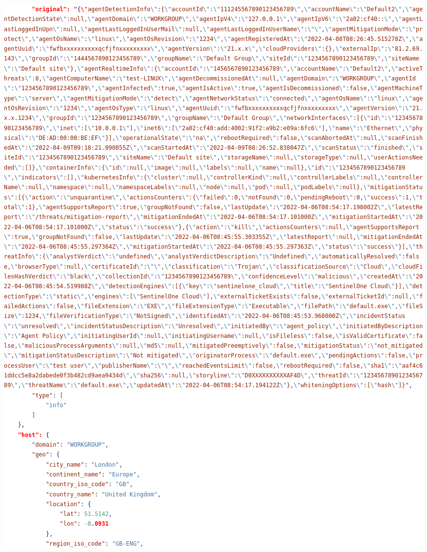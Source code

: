 ```json
        "original": "{\"agentDetectionInfo\":{\"accountId\":\"111245567890123456789\",\"accountName\":\"Default2\",\"agentDetectionState\":null,\"agentDomain\":\"WORKGROUP\",\"agentIpV4\":\"127.0.0.1\",\"agentIpV6\":\"2a02:cf40::\",\"agentLastLoggedInUpn\":null,\"agentLastLoggedInUserMail\":null,\"agentLastLoggedInUserName\":\"\",\"agentMitigationMode\":\"protect\",\"agentOsName\":\"linux\",\"agentOsRevision\":\"1234\",\"agentRegisteredAt\":\"2022-04-08T08:26:45.515278Z\",\"agentUuid\":\"fwfbxxxxxxxxxxqcfjfnxxxxxxxxx\",\"agentVersion\":\"21.x.x\",\"cloudProviders\":{},\"externalIp\":\"81.2.69.143\",\"groupId\":\"1444567890123456789\",\"groupName\":\"Default Group\",\"siteId\":\"1234567890123456789\",\"siteName\":\"Default site\"},\"agentRealtimeInfo\":{\"accountId\":\"1456567890123456789\",\"accountName\":\"Default2\",\"activeThreats\":8,\"agentComputerName\":\"test-LINUX\",\"agentDecommissionedAt\":null,\"agentDomain\":\"WORKGROUP\",\"agentId\":\"1234567890123456789\",\"agentInfected\":true,\"agentIsActive\":true,\"agentIsDecommissioned\":false,\"agentMachineType\":\"server\",\"agentMitigationMode\":\"detect\",\"agentNetworkStatus\":\"connected\",\"agentOsName\":\"linux\",\"agentOsRevision\":\"1234\",\"agentOsType\":\"linux\",\"agentUuid\":\"fwfbxxxxxxxxxxqcfjfnxxxxxxxxx\",\"agentVersion\":\"21.x.x.1234\",\"groupId\":\"1234567890123456789\",\"groupName\":\"Default Group\",\"networkInterfaces\":[{\"id\":\"1234567890123456789\",\"inet\":[\"10.0.0.1\"],\"inet6\":[\"2a02:cf40:add:4002:91f2:a9b2:e09a:6fc6\"],\"name\":\"Ethernet\",\"physical\":\"DE:AD:00:00:BE:EF\"}],\"operationalState\":\"na\",\"rebootRequired\":false,\"scanAbortedAt\":null,\"scanFinishedAt\":\"2022-04-09T09:18:21.090855Z\",\"scanStartedAt\":\"2022-04-09T08:26:52.838047Z\",\"scanStatus\":\"finished\",\"siteId\":\"1234567890123456789\",\"siteName\":\"Default site\",\"storageName\":null,\"storageType\":null,\"userActionsNeeded\":[]},\"containerInfo\":{\"id\":null,\"image\":null,\"labels\":null,\"name\":null},\"id\":\"1234567890123456789\",\"indicators\":[],\"kubernetesInfo\":{\"cluster\":null,\"controllerKind\":null,\"controllerLabels\":null,\"controllerName\":null,\"namespace\":null,\"namespaceLabels\":null,\"node\":null,\"pod\":null,\"podLabels\":null},\"mitigationStatus\":[{\"action\":\"unquarantine\",\"actionsCounters\":{\"failed\":0,\"notFound\":0,\"pendingReboot\":0,\"success\":1,\"total\":1},\"agentSupportsReport\":true,\"groupNotFound\":false,\"lastUpdate\":\"2022-04-06T08:54:17.198002Z\",\"latestReport\":\"/threats/mitigation-report\",\"mitigationEndedAt\":\"2022-04-06T08:54:17.101000Z\",\"mitigationStartedAt\":\"2022-04-06T08:54:17.101000Z\",\"status\":\"success\"},{\"action\":\"kill\",\"actionsCounters\":null,\"agentSupportsReport\":true,\"groupNotFound\":false,\"lastUpdate\":\"2022-04-06T08:45:55.303355Z\",\"latestReport\":null,\"mitigationEndedAt\":\"2022-04-06T08:45:55.297364Z\",\"mitigationStartedAt\":\"2022-04-06T08:45:55.297363Z\",\"status\":\"success\"}],\"threatInfo\":{\"analystVerdict\":\"undefined\",\"analystVerdictDescription\":\"Undefined\",\"automaticallyResolved\":false,\"browserType\":null,\"certificateId\":\"\",\"classification\":\"Trojan\",\"classificationSource\":\"Cloud\",\"cloudFilesHashVerdict\":\"black\",\"collectionId\":\"1234567890123456789\",\"confidenceLevel\":\"malicious\",\"createdAt\":\"2022-04-06T08:45:54.519988Z\",\"detectionEngines\":[{\"key\":\"sentinelone_cloud\",\"title\":\"SentinelOne Cloud\"}],\"detectionType\":\"static\",\"engines\":[\"SentinelOne Cloud\"],\"externalTicketExists\":false,\"externalTicketId\":null,\"failedActions\":false,\"fileExtension\":\"EXE\",\"fileExtensionType\":\"Executable\",\"filePath\":\"default.exe\",\"fileSize\":1234,\"fileVerificationType\":\"NotSigned\",\"identifiedAt\":\"2022-04-06T08:45:53.968000Z\",\"incidentStatus\":\"unresolved\",\"incidentStatusDescription\":\"Unresolved\",\"initiatedBy\":\"agent_policy\",\"initiatedByDescription\":\"Agent Policy\",\"initiatingUserId\":null,\"initiatingUsername\":null,\"isFileless\":false,\"isValidCertificate\":false,\"maliciousProcessArguments\":null,\"md5\":null,\"mitigatedPreemptively\":false,\"mitigationStatus\":\"not_mitigated\",\"mitigationStatusDescription\":\"Not mitigated\",\"originatorProcess\":\"default.exe\",\"pendingActions\":false,\"processUser\":\"test user\",\"publisherName\":\"\",\"reachedEventsLimit\":false,\"rebootRequired\":false,\"sha1\":\"aaf4c61ddcc5e8a2dabede0f3b482cd9aea9434d\",\"sha256\":null,\"storyline\":\"D0XXXXXXXXXXAF4D\",\"threatId\":\"1234567890123456789\",\"threatName\":\"default.exe\",\"updatedAt\":\"2022-04-06T08:54:17.194122Z\"},\"whiteningOptions\":[\"hash\"]}",
        "type": [
            "info"
        ]
    },
    "host": {
        "domain": "WORKGROUP",
        "geo": {
            "city_name": "London",
            "continent_name": "Europe",
            "country_iso_code": "GB",
            "country_name": "United Kingdom",
            "location": {
                "lat": 51.5142,
                "lon": -0.0931
            },
            "region_iso_code": "GB-ENG",
```